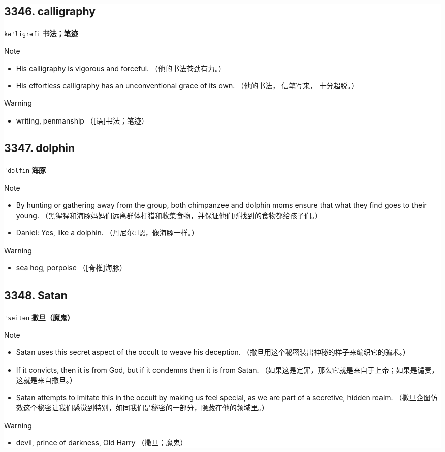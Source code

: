## 3346. calligraphy

`kə'liɡrəfi`  **书法；笔迹**

> [!NOTE]
>
> - His calligraphy is vigorous and forceful. （他的书法苍劲有力。）
>
> - His effortless calligraphy has an unconventional grace of its own. （他的书法， 信笔写来， 十分超脱。）
>

> [!WARNING]
>
> - writing, penmanship （[语]书法；笔迹）
>

## 3347. dolphin

`'dɔlfin`  **海豚**

> [!NOTE]
>
> - By hunting or gathering away from the group, both chimpanzee and dolphin moms ensure that what they find goes to their young. （黑猩猩和海豚妈妈们远离群体打猎和收集食物，并保证他们所找到的食物都给孩子们。）
>
> - Daniel: Yes, like a dolphin. （丹尼尔: 嗯，像海豚一样。）
>

> [!WARNING]
>
> - sea hog, porpoise （[脊椎]海豚）
>

## 3348. Satan

`'seitən`  **撒旦（魔鬼）**

> [!NOTE]
>
> - Satan uses this secret aspect of the occult to weave his deception. （撒旦用这个秘密装出神秘的样子来编织它的骗术。）
>
> - If it convicts, then it is from God, but if it condemns then it is from Satan. （如果这是定罪，那么它就是来自于上帝；如果是谴责，这就是来自撒旦。）
>
> - Satan attempts to imitate this in the occult by making us feel special, as we are part of a secretive, hidden realm. （撒旦企图仿效这个秘密让我们感觉到特别，如同我们是秘密的一部分，隐藏在他的领域里。）
>

> [!WARNING]
>
> - devil, prince of darkness, Old Harry （撒旦；魔鬼）
>
